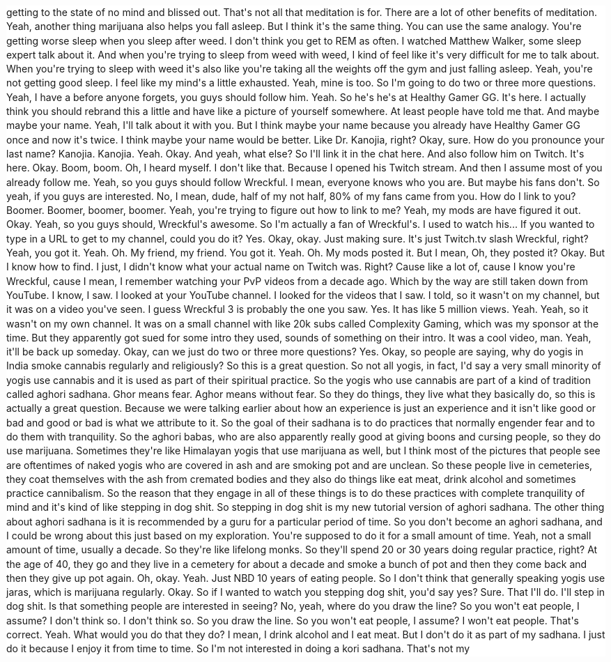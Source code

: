 getting to the state of no mind and blissed out. That's not all that meditation is for. There are a lot of other benefits of meditation. Yeah, another thing marijuana also helps you fall asleep. But I think it's the same thing. You can use the same analogy. You're getting worse sleep when you sleep after weed. I don't think you get to REM as often. I watched Matthew Walker, some sleep expert talk about it. And when you're trying to sleep from weed with weed, I kind of feel like it's very difficult for me to talk about. When you're trying to sleep with weed it's also like you're taking all the weights off the gym and just falling asleep. Yeah, you're not getting good sleep. I feel like my mind's a little exhausted. Yeah, mine is too. So I'm going to do two or three more questions. Yeah, I have a before anyone forgets, you guys should follow him. Yeah. So he's he's at Healthy Gamer GG. It's here. I actually think you should rebrand this a little and have like a picture of yourself somewhere. At least people have told me that. And maybe maybe your name. Yeah, I'll talk about it with you. But I think maybe your name because you already have Healthy Gamer GG once and now it's twice. I think maybe your name would be better. Like Dr. Kanojia, right? Okay, sure. How do you pronounce your last name? Kanojia. Kanojia. Yeah. Okay. And yeah, what else? So I'll link it in the chat here. And also follow him on Twitch. It's here. Okay. Boom, boom. Oh, I heard myself. I don't like that. Because I opened his Twitch stream. And then I assume most of you already follow me. Yeah, so you guys should follow Wreckful. I mean, everyone knows who you are. But maybe his fans don't. So yeah, if you guys are interested. No, I mean, dude, half of my not half, 80% of my fans came from you. How do I link to you? Boomer. Boomer, boomer, boomer. Yeah, you're trying to figure out how to link to me? Yeah, my mods are have figured it out. Okay. Yeah, so you guys should, Wreckful's awesome. So I'm actually a fan of Wreckful's. I used to watch his... If you wanted to type in a URL to get to my channel, could you do it? Yes. Okay, okay. Just making sure. It's just Twitch.tv slash Wreckful, right? Yeah, you got it. Yeah. Oh. My friend, my friend. You got it. Yeah. Oh. My mods posted it. But I mean, Oh, they posted it? Okay. But I know how to find. I just, I didn't know what your actual name on Twitch was. Right? Cause like a lot of, cause I know you're Wreckful, cause I mean, I remember watching your PvP videos from a decade ago. Which by the way are still taken down from YouTube. I know, I saw. I looked at your YouTube channel. I looked for the videos that I saw. I told, so it wasn't on my channel, but it was on a video you've seen. I guess Wreckful 3 is probably the one you saw. Yes. It has like 5 million views. Yeah. Yeah, so it wasn't on my own channel. It was on a small channel with like 20k subs called Complexity Gaming, which was my sponsor at the time. But they apparently got sued for some intro they used, sounds of something on their intro. It was a cool video, man. Yeah, it'll be back up someday. Okay, can we just do two or three more questions? Yes. Okay, so people are saying, why do yogis in India smoke cannabis regularly and religiously? So this is a great question. So not all yogis, in fact, I'd say a very small minority of yogis use cannabis and it is used as part of their spiritual practice. So the yogis who use cannabis are part of a kind of tradition called aghori sadhana. Ghor means fear. Aghor means without fear. So they do things, they live what they basically do, so this is actually a great question. Because we were talking earlier about how an experience is just an experience and it isn't like good or bad and good or bad is what we attribute to it. So the goal of their sadhana is to do practices that normally engender fear and to do them with tranquility. So the aghori babas, who are also apparently really good at giving boons and cursing people, so they do use marijuana. Sometimes they're like Himalayan yogis that use marijuana as well, but I think most of the pictures that people see are oftentimes of naked yogis who are covered in ash and are smoking pot and are unclean. So these people live in cemeteries, they coat themselves with the ash from cremated bodies and they also do things like eat meat, drink alcohol and sometimes practice cannibalism. So the reason that they engage in all of these things is to do these practices with complete tranquility of mind and it's kind of like stepping in dog shit. So stepping in dog shit is my new tutorial version of aghori sadhana. The other thing about aghori sadhana is it is recommended by a guru for a particular period of time. So you don't become an aghori sadhana, and I could be wrong about this just based on my exploration. You're supposed to do it for a small amount of time. Yeah, not a small amount of time, usually a decade. So they're like lifelong monks. So they'll spend 20 or 30 years doing regular practice, right? At the age of 40, they go and they live in a cemetery for about a decade and smoke a bunch of pot and then they come back and then they give up pot again. Oh, okay. Yeah. Just NBD 10 years of eating people. So I don't think that generally speaking yogis use jaras, which is marijuana regularly. Okay. So if I wanted to watch you stepping dog shit, you'd say yes? Sure. That I'll do. I'll step in dog shit. Is that something people are interested in seeing? No, yeah, where do you draw the line? So you won't eat people, I assume? I don't think so. I don't think so. So you draw the line. So you won't eat people, I assume? I won't eat people. That's correct. Yeah. What would you do that they do? I mean, I drink alcohol and I eat meat. But I don't do it as part of my sadhana. I just do it because I enjoy it from time to time. So I'm not interested in doing a kori sadhana. That's not my